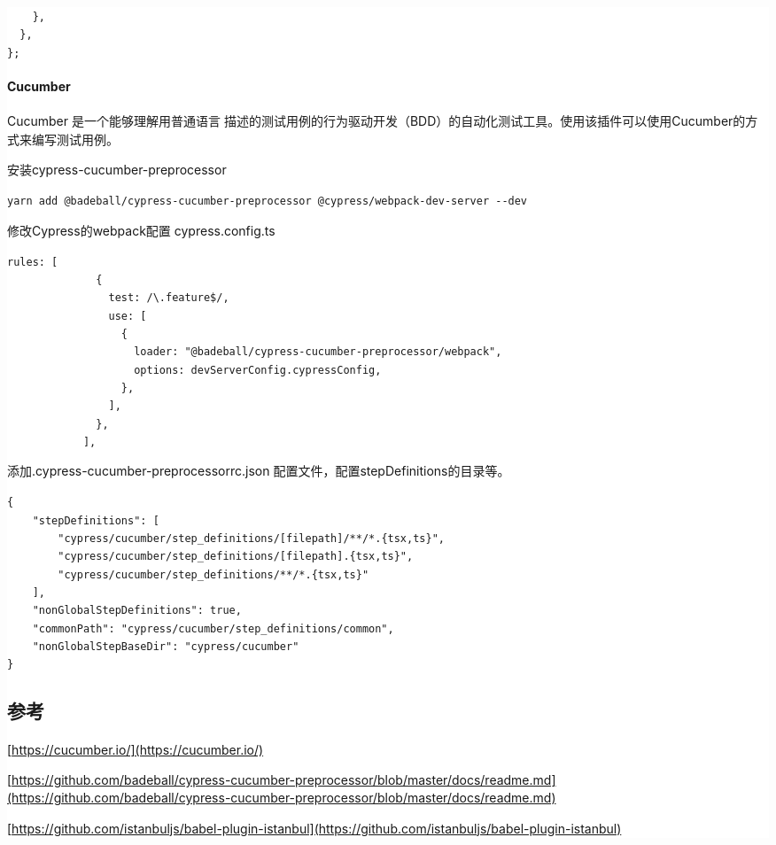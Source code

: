 ```
    },
  },
};

```

#### Cucumber
Cucumber 是一个能够理解用普通语言 描述的测试用例的行为驱动开发（BDD）的自动化测试工具。使用该插件可以使用Cucumber的方式来编写测试用例。

安装cypress-cucumber-preprocessor
```
yarn add @badeball/cypress-cucumber-preprocessor @cypress/webpack-dev-server --dev
```
修改Cypress的webpack配置 cypress.config.ts
```
rules: [
              {
                test: /\.feature$/,
                use: [
                  {
                    loader: "@badeball/cypress-cucumber-preprocessor/webpack",
                    options: devServerConfig.cypressConfig,
                  },
                ],
              },
            ],
```

添加.cypress-cucumber-preprocessorrc.json 配置文件，配置stepDefinitions的目录等。
```
{
    "stepDefinitions": [
        "cypress/cucumber/step_definitions/[filepath]/**/*.{tsx,ts}",
        "cypress/cucumber/step_definitions/[filepath].{tsx,ts}",
        "cypress/cucumber/step_definitions/**/*.{tsx,ts}"
    ],
    "nonGlobalStepDefinitions": true,
    "commonPath": "cypress/cucumber/step_definitions/common",
    "nonGlobalStepBaseDir": "cypress/cucumber"
}
```

## 参考
[https://cucumber.io/](https://cucumber.io/)

[https://github.com/badeball/cypress-cucumber-preprocessor/blob/master/docs/readme.md](https://github.com/badeball/cypress-cucumber-preprocessor/blob/master/docs/readme.md)

[https://github.com/istanbuljs/babel-plugin-istanbul](https://github.com/istanbuljs/babel-plugin-istanbul)